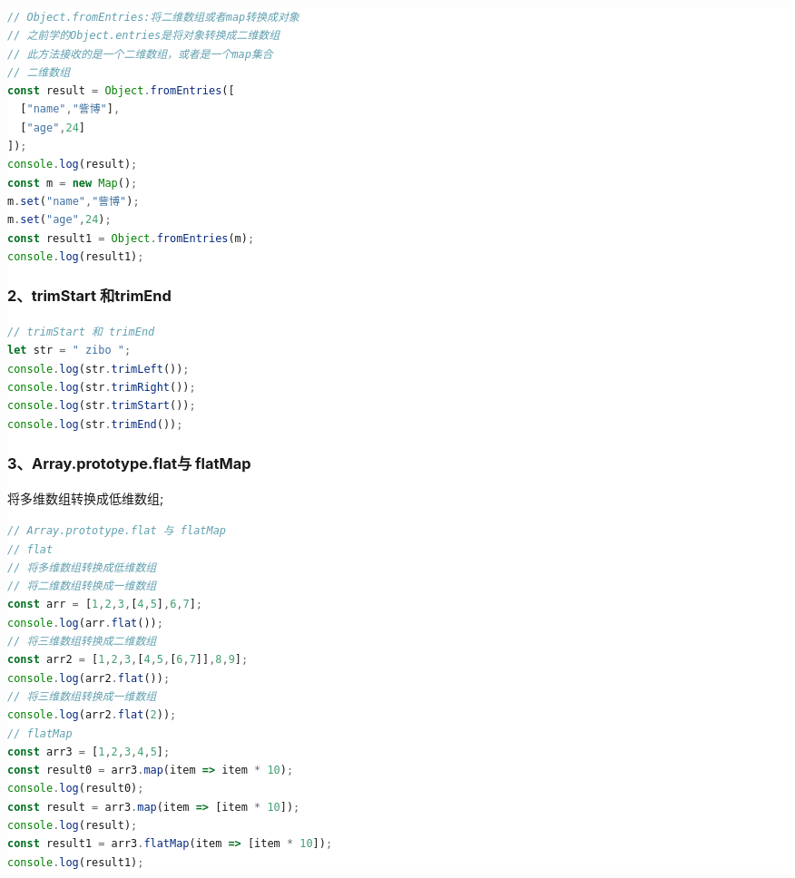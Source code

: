```js
// Object.fromEntries:将二维数组或者map转换成对象 
// 之前学的Object.entries是将对象转换成二维数组
// 此方法接收的是一个二维数组，或者是一个map集合
// 二维数组
const result = Object.fromEntries([ 
  ["name","訾博"],
  ["age",24]
]);
console.log(result);
const m = new Map(); 
m.set("name","訾博");
m.set("age",24);
const result1 = Object.fromEntries(m);
console.log(result1);
```

### 2、trimStart 和trimEnd

```js
// trimStart 和 trimEnd
let str = " zibo "; 
console.log(str.trimLeft());
console.log(str.trimRight()); 
console.log(str.trimStart()); 
console.log(str.trimEnd());
```

### 3、Array.prototype.flat与 flatMap

将多维数组转换成低维数组;

```js
// Array.prototype.flat 与 flatMap 
// flat
// 将多维数组转换成低维数组
// 将二维数组转换成一维数组
const arr = [1,2,3,[4,5],6,7]; 
console.log(arr.flat());
// 将三维数组转换成二维数组
const arr2 = [1,2,3,[4,5,[6,7]],8,9]; 
console.log(arr2.flat());
// 将三维数组转换成一维数组 
console.log(arr2.flat(2));
// flatMap
const arr3 = [1,2,3,4,5];
const result0 = arr3.map(item => item * 10);
console.log(result0);
const result = arr3.map(item => [item * 10]);
console.log(result);
const result1 = arr3.flatMap(item => [item * 10]);
console.log(result1);
```
